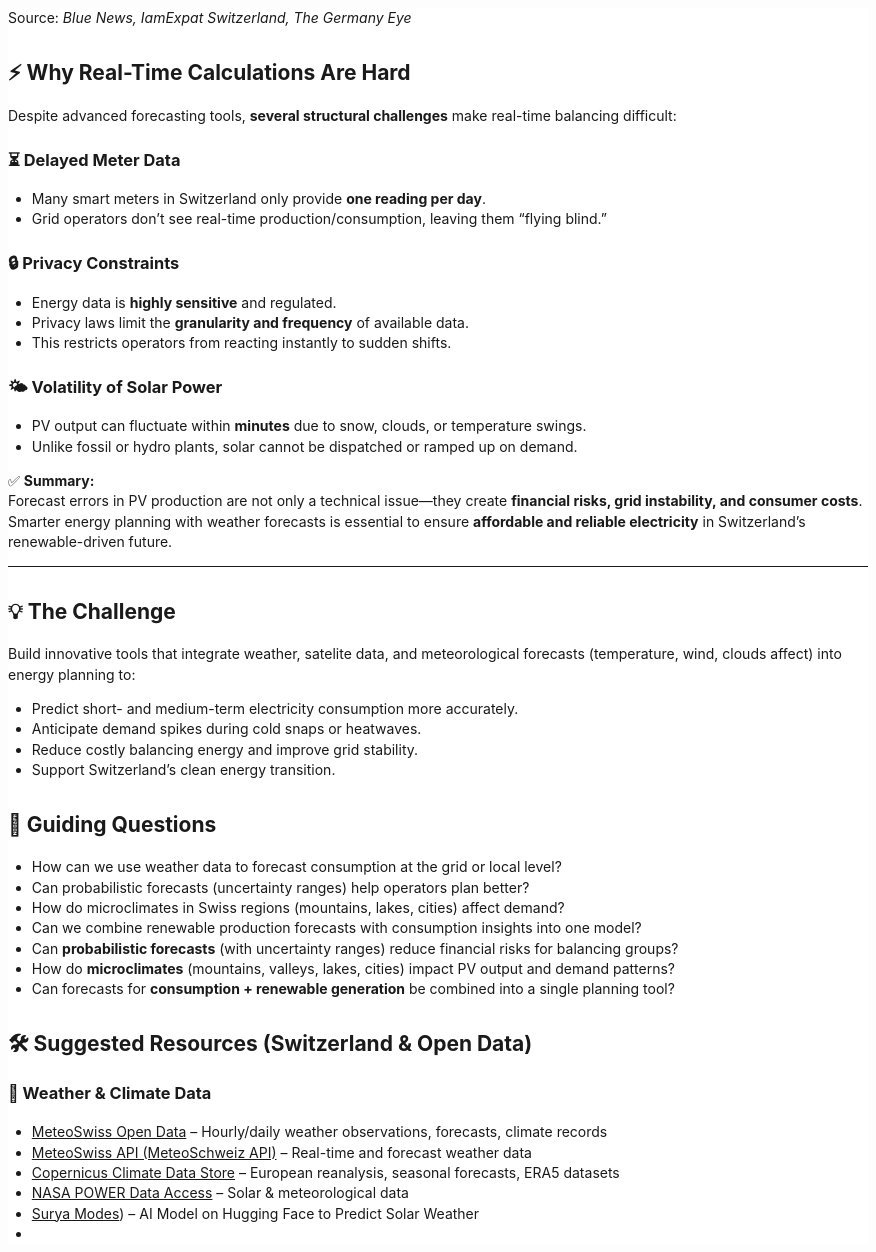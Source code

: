 Source: *Blue News, IamExpat Switzerland, The Germany Eye*  

## ⚡ Why Real-Time Calculations Are Hard  

Despite advanced forecasting tools, **several structural challenges** make real-time balancing difficult:  

### ⏳ Delayed Meter Data  
- Many smart meters in Switzerland only provide **one reading per day**.  
- Grid operators don’t see real-time production/consumption, leaving them “flying blind.”  

### 🔒 Privacy Constraints  
- Energy data is **highly sensitive** and regulated.  
- Privacy laws limit the **granularity and frequency** of available data.  
- This restricts operators from reacting instantly to sudden shifts.  

### 🌤️ Volatility of Solar Power  
- PV output can fluctuate within **minutes** due to snow, clouds, or temperature swings.  
- Unlike fossil or hydro plants, solar cannot be dispatched or ramped up on demand.  

✅ **Summary:**  
Forecast errors in PV production are not only a technical issue—they create **financial risks, grid instability, and consumer costs**. Smarter energy planning with weather forecasts is essential to ensure **affordable and reliable electricity** in Switzerland’s renewable-driven future.  

---
## 💡 The Challenge
Build innovative tools that integrate weather, satelite data,  and meteorological forecasts (temperature, wind, clouds affect) into energy planning to:
- Predict short- and medium-term electricity consumption more accurately.  
- Anticipate demand spikes during cold snaps or heatwaves.  
- Reduce costly balancing energy and improve grid stability.  
- Support Switzerland’s clean energy transition.  

## 🔎 Guiding Questions
- How can we use weather data to forecast consumption at the grid or local level?  
- Can probabilistic forecasts (uncertainty ranges) help operators plan better?  
- How do microclimates in Swiss regions (mountains, lakes, cities) affect demand?  
- Can we combine renewable production forecasts with consumption insights into one model?
- Can **probabilistic forecasts** (with uncertainty ranges) reduce financial risks for balancing groups?  
- How do **microclimates** (mountains, valleys, lakes, cities) impact PV output and demand patterns?  
- Can forecasts for **consumption + renewable generation** be combined into a single planning tool?  
  

## 🛠️ Suggested Resources (Switzerland & Open Data)

### 🔹 Weather & Climate Data
- [MeteoSwiss Open Data](https://opendata.swiss) – Hourly/daily weather observations, forecasts, climate records  
- [MeteoSwiss API (MeteoSchweiz API)](https://opendata.swiss) – Real-time and forecast weather data  
- [Copernicus Climate Data Store](https://cds.climate.copernicus.eu) – European reanalysis, seasonal forecasts, ERA5 datasets
- [NASA POWER Data Access](https://power.larc.nasa.gov) – Solar & meteorological data
- [Surya Modes](https://huggingface.co/nasa-ibm-ai4science/Surya-1.0)) – AI Model on Hugging Face to Predict Solar Weather 
- 
